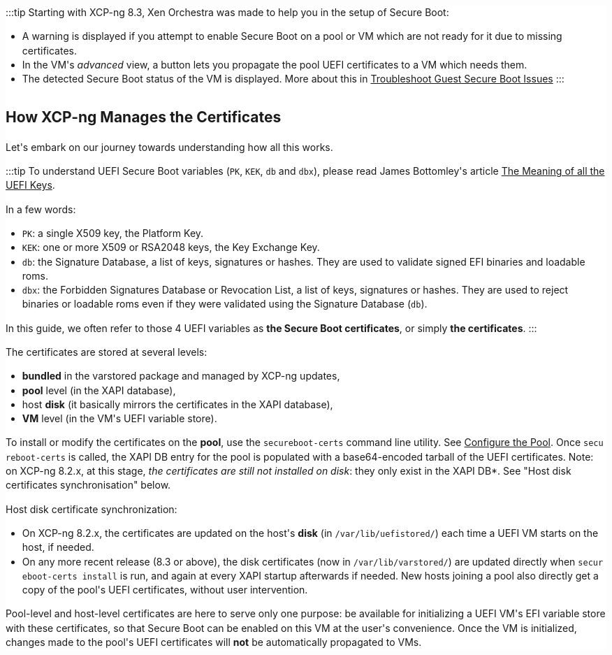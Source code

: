 :::tip
Starting with XCP-ng 8.3, Xen Orchestra was made to help you in the setup of Secure Boot:
- A warning is displayed if you attempt to enable Secure Boot on a pool or VM which are not ready for it due to missing certificates.
- In the VM's *advanced* view, a button lets you propagate the pool UEFI certificates to a VM which needs them.
- The detected Secure Boot status of the VM is displayed.
More about this in [Troubleshoot Guest Secure Boot Issues](#troubleshoot-guest-secure-boot-issues)
:::

## How XCP-ng Manages the Certificates

Let's embark on our journey towards understanding how all this works.

:::tip
To understand UEFI Secure Boot variables (`PK`, `KEK`, `db` and `dbx`), please read James Bottomley's article [The Meaning of all the UEFI Keys](https://blog.hansenpartnership.com/the-meaning-of-all-the-uefi-keys/).

In a few words:
* `PK`: a single X509 key, the Platform Key.
* `KEK`: one or more X509 or RSA2048 keys, the Key Exchange Key.
* `db`: the Signature Database, a list of keys, signatures or hashes. They are used to validate signed EFI binaries and loadable roms.
* `dbx`: the Forbidden Signatures Database or Revocation List, a list of keys, signatures or hashes. They are used to reject binaries or loadable roms even if they were validated using the Signature Database (`db`).

In this guide, we often refer to those 4 UEFI variables as **the Secure Boot certificates**, or simply **the certificates**.
:::

The certificates are stored at several levels:
* **bundled** in the varstored package and managed by XCP-ng updates,
* **pool** level (in the XAPI database),
* host **disk** (it basically mirrors the certificates in the XAPI database),
* **VM** level (in the VM's UEFI variable store).

To install or modify the certificates on the **pool**, use the `secureboot-certs` command line utility. See [Configure the Pool](#configure-the-pool). Once `secureboot-certs` is called, the XAPI DB entry for the pool is populated with a base64-encoded tarball of the UEFI certificates. Note: on XCP-ng 8.2.x, at this stage, *the certificates are still not installed on disk*: they only exist in the XAPI DB*. See "Host disk certificates synchronisation" below.

Host disk certificate synchronization:
- On XCP-ng 8.2.x, the certificates are updated on the host's **disk** (in `/var/lib/uefistored/`) each time a UEFI VM starts on the host, if needed.
- On any more recent release (8.3 or above), the disk certificates (now in `/var/lib/varstored/`) are updated directly when `secureboot-certs install` is run, and again at every XAPI startup afterwards if needed. New hosts joining a pool also directly get a copy of the pool's UEFI certificates, without user intervention.

Pool-level and host-level certificates are here to serve only one purpose: be available for initializing a UEFI VM's EFI variable store with these certificates, so that Secure Boot can be enabled on this VM at the user's convenience. Once the VM is initialized, changes made to the pool's UEFI certificates will **not** be automatically propagated to VMs.
